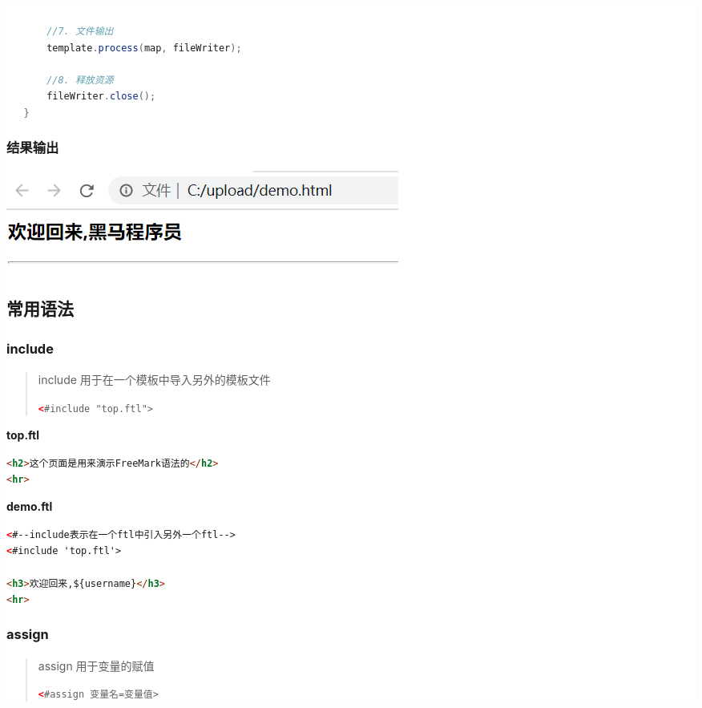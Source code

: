  ~~~java

        //7. 文件输出
        template.process(map, fileWriter);

        //8. 释放资源
        fileWriter.close();
    }
 ~~~

### 结果输出

![image-20201213180001435](assets/image-20201213180001435.png)  



## 常用语法

###  include

>include 用于在一个模板中导入另外的模板文件
>
>~~~html
><#include "top.ftl">
>~~~

**top.ftl**

~~~html
<h2>这个页面是用来演示FreeMark语法的</h2>
<hr>
~~~

**demo.ftl**

 ~~~html
<#--include表示在一个ftl中引入另外一个ftl-->
<#include 'top.ftl'>

<h3>欢迎回来,${username}</h3>
<hr>
 ~~~



### assign

>assign 用于变量的赋值
>
>~~~html
><#assign 变量名=变量值>
>~~~
